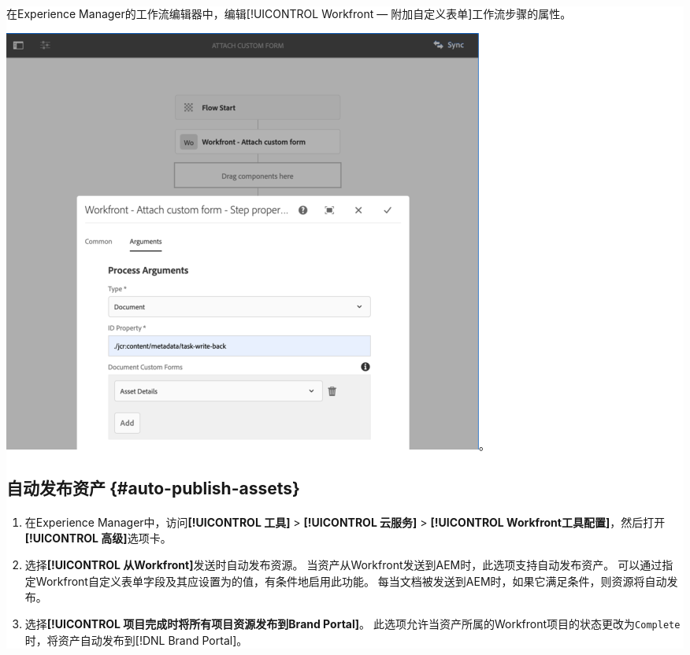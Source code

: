 在Experience Manager的工作流编辑器中，编辑[!UICONTROL Workfront — 附加自定义表单]工作流步骤的属性。

![自定义表单](/help/assets/assets/wf-custom-forms.png)。

## 自动发布资产 {#auto-publish-assets}

1. 在Experience Manager中，访问&#x200B;**[!UICONTROL 工具]** > **[!UICONTROL 云服务]** > **[!UICONTROL Workfront工具配置]**，然后打开&#x200B;**[!UICONTROL 高级]**&#x200B;选项卡。

1. 选择&#x200B;**[!UICONTROL 从Workfront]**&#x200B;发送时自动发布资源。 当资产从Workfront发送到AEM时，此选项支持自动发布资产。 可以通过指定Workfront自定义表单字段及其应设置为的值，有条件地启用此功能。 每当文档被发送到AEM时，如果它满足条件，则资源将自动发布。

1. 选择&#x200B;**[!UICONTROL 项目完成时将所有项目资源发布到Brand Portal]**。 此选项允许当资产所属的Workfront项目的状态更改为`Complete`时，将资产自动发布到[!DNL Brand Portal]。
